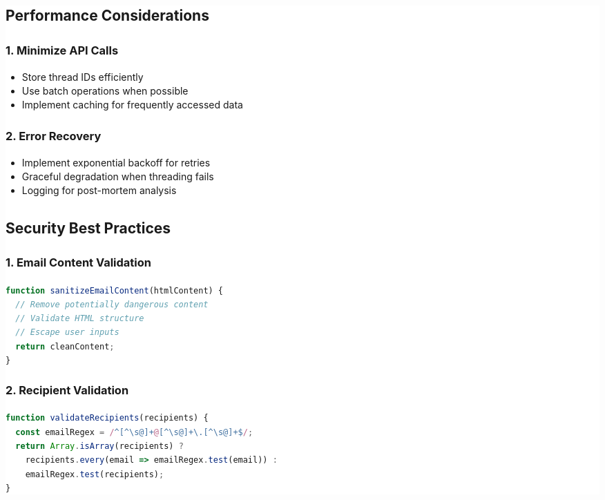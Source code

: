 ## Performance Considerations

### 1. Minimize API Calls
- Store thread IDs efficiently
- Use batch operations when possible
- Implement caching for frequently accessed data

### 2. Error Recovery
- Implement exponential backoff for retries
- Graceful degradation when threading fails
- Logging for post-mortem analysis

## Security Best Practices

### 1. Email Content Validation
```javascript
function sanitizeEmailContent(htmlContent) {
  // Remove potentially dangerous content
  // Validate HTML structure
  // Escape user inputs
  return cleanContent;
}
```

### 2. Recipient Validation
```javascript
function validateRecipients(recipients) {
  const emailRegex = /^[^\s@]+@[^\s@]+\.[^\s@]+$/;
  return Array.isArray(recipients) ? 
    recipients.every(email => emailRegex.test(email)) :
    emailRegex.test(recipients);
}
```